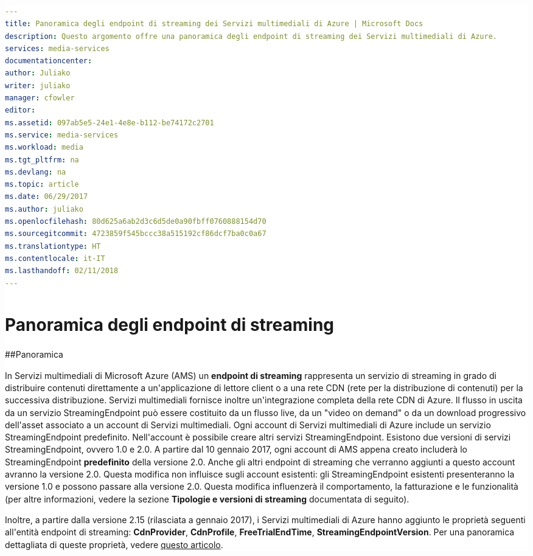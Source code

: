 ```yaml
---
title: Panoramica degli endpoint di streaming dei Servizi multimediali di Azure | Microsoft Docs
description: Questo argomento offre una panoramica degli endpoint di streaming dei Servizi multimediali di Azure.
services: media-services
documentationcenter: 
author: Juliako
writer: juliako
manager: cfowler
editor: 
ms.assetid: 097ab5e5-24e1-4e8e-b112-be74172c2701
ms.service: media-services
ms.workload: media
ms.tgt_pltfrm: na
ms.devlang: na
ms.topic: article
ms.date: 06/29/2017
ms.author: juliako
ms.openlocfilehash: 80d625a6ab2d3c6d5de0a90fbff0760888154d70
ms.sourcegitcommit: 4723859f545bccc38a515192cf86dcf7ba0c0a67
ms.translationtype: HT
ms.contentlocale: it-IT
ms.lasthandoff: 02/11/2018
---
```

# <a name="streaming-endpoints-overview"></a>Panoramica degli endpoint di streaming 

##<a name="overview"></a>Panoramica

In Servizi multimediali di Microsoft Azure (AMS) un **endpoint di streaming** rappresenta un servizio di streaming in grado di distribuire contenuti direttamente a un'applicazione di lettore client o a una rete CDN (rete per la distribuzione di contenuti) per la successiva distribuzione. Servizi multimediali fornisce inoltre un'integrazione completa della rete CDN di Azure. Il flusso in uscita da un servizio StreamingEndpoint può essere costituito da un flusso live, da un "video on demand" o da un download progressivo dell'asset associato a un account di Servizi multimediali. Ogni account di Servizi multimediali di Azure include un servizio StreamingEndpoint predefinito. Nell'account è possibile creare altri servizi StreamingEndpoint. Esistono due versioni di servizi StreamingEndpoint, ovvero 1.0 e 2.0. A partire dal 10 gennaio 2017, ogni account di AMS appena creato includerà lo StreamingEndpoint **predefinito** della versione 2.0. Anche gli altri endpoint di streaming che verranno aggiunti a questo account avranno la versione 2.0. Questa modifica non influisce sugli account esistenti: gli StreamingEndpoint esistenti presenteranno la versione 1.0 e possono passare alla versione 2.0. Questa modifica influenzerà il comportamento, la fatturazione e le funzionalità (per altre informazioni, vedere la sezione **Tipologie e versioni di streaming** documentata di seguito).

Inoltre, a partire dalla versione 2.15 (rilasciata a gennaio 2017), i Servizi multimediali di Azure hanno aggiunto le proprietà seguenti all'entità endpoint di streaming: **CdnProvider**, **CdnProfile**, **FreeTrialEndTime**, **StreamingEndpointVersion**. Per una panoramica dettagliata di queste proprietà, vedere [questo articolo](https://docs.microsoft.com/rest/api/media/operations/streamingendpoint). 
